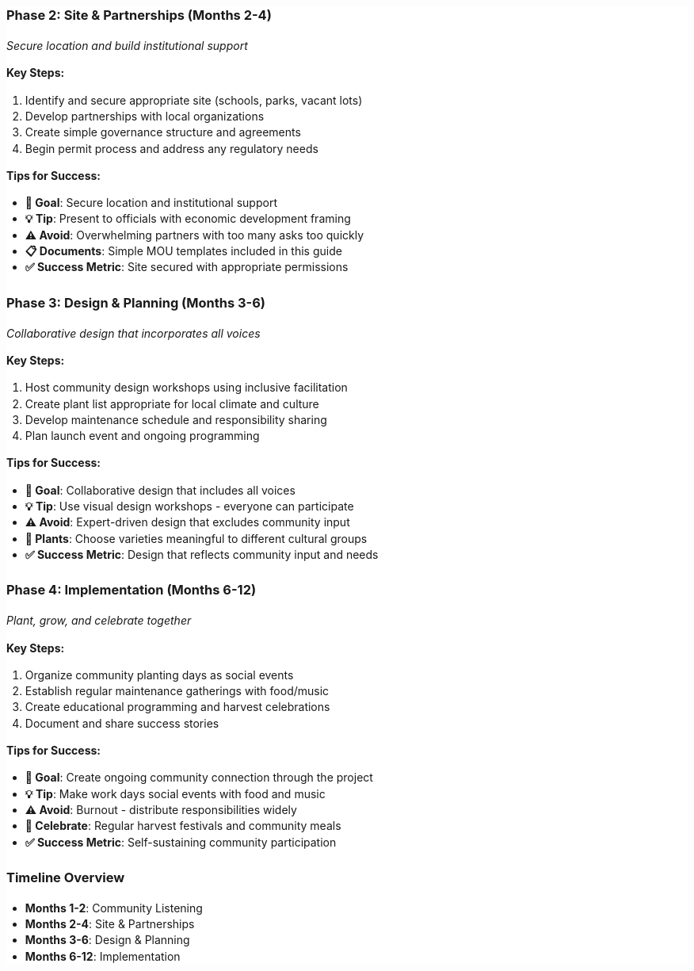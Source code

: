 ### Phase 2: Site & Partnerships (Months 2-4)
*Secure location and build institutional support*

**Key Steps:**
1. Identify and secure appropriate site (schools, parks, vacant lots)
2. Develop partnerships with local organizations
3. Create simple governance structure and agreements
4. Begin permit process and address any regulatory needs

**Tips for Success:**
- **🎯 Goal**: Secure location and institutional support
- **💡 Tip**: Present to officials with economic development framing
- **⚠️ Avoid**: Overwhelming partners with too many asks too quickly
- **📋 Documents**: Simple MOU templates included in this guide
- **✅ Success Metric**: Site secured with appropriate permissions

### Phase 3: Design & Planning (Months 3-6)
*Collaborative design that incorporates all voices*

**Key Steps:**
1. Host community design workshops using inclusive facilitation
2. Create plant list appropriate for local climate and culture
3. Develop maintenance schedule and responsibility sharing
4. Plan launch event and ongoing programming

**Tips for Success:**
- **🎯 Goal**: Collaborative design that includes all voices
- **💡 Tip**: Use visual design workshops - everyone can participate
- **⚠️ Avoid**: Expert-driven design that excludes community input
- **🌱 Plants**: Choose varieties meaningful to different cultural groups
- **✅ Success Metric**: Design that reflects community input and needs

### Phase 4: Implementation (Months 6-12)
*Plant, grow, and celebrate together*

**Key Steps:**
1. Organize community planting days as social events
2. Establish regular maintenance gatherings with food/music
3. Create educational programming and harvest celebrations
4. Document and share success stories

**Tips for Success:**
- **🎯 Goal**: Create ongoing community connection through the project
- **💡 Tip**: Make work days social events with food and music
- **⚠️ Avoid**: Burnout - distribute responsibilities widely
- **🎉 Celebrate**: Regular harvest festivals and community meals
- **✅ Success Metric**: Self-sustaining community participation

### Timeline Overview
- **Months 1-2**: Community Listening
- **Months 2-4**: Site & Partnerships  
- **Months 3-6**: Design & Planning
- **Months 6-12**: Implementation
